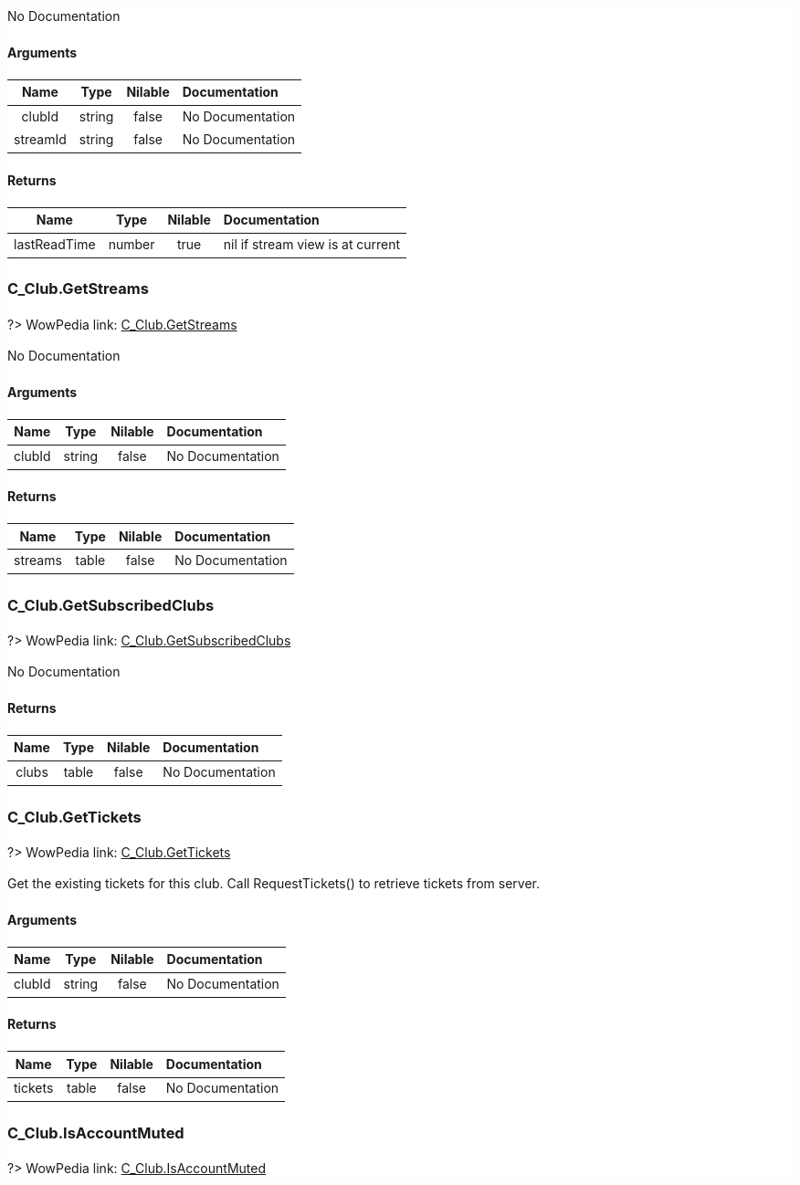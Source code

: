 No Documentation

#### Arguments
|Name|Type|Nilable|Documentation|
|:---:|:---:|:---:|:---|
|clubId|string|false|No Documentation|
|streamId|string|false|No Documentation|
#### Returns
|Name|Type|Nilable|Documentation|
|:---:|:---:|:---:|:---|
|lastReadTime|number|true|nil if stream view is at current|
### C_Club.GetStreams
?> WowPedia link: [C_Club.GetStreams](https://wow.gamepedia.com/API_C_Club.GetStreams)

No Documentation

#### Arguments
|Name|Type|Nilable|Documentation|
|:---:|:---:|:---:|:---|
|clubId|string|false|No Documentation|
#### Returns
|Name|Type|Nilable|Documentation|
|:---:|:---:|:---:|:---|
|streams|table|false|No Documentation|
### C_Club.GetSubscribedClubs
?> WowPedia link: [C_Club.GetSubscribedClubs](https://wow.gamepedia.com/API_C_Club.GetSubscribedClubs)

No Documentation

#### Returns
|Name|Type|Nilable|Documentation|
|:---:|:---:|:---:|:---|
|clubs|table|false|No Documentation|
### C_Club.GetTickets
?> WowPedia link: [C_Club.GetTickets](https://wow.gamepedia.com/API_C_Club.GetTickets)

Get the existing tickets for this club. Call RequestTickets() to retrieve tickets from server.
#### Arguments
|Name|Type|Nilable|Documentation|
|:---:|:---:|:---:|:---|
|clubId|string|false|No Documentation|
#### Returns
|Name|Type|Nilable|Documentation|
|:---:|:---:|:---:|:---|
|tickets|table|false|No Documentation|
### C_Club.IsAccountMuted
?> WowPedia link: [C_Club.IsAccountMuted](https://wow.gamepedia.com/API_C_Club.IsAccountMuted)

